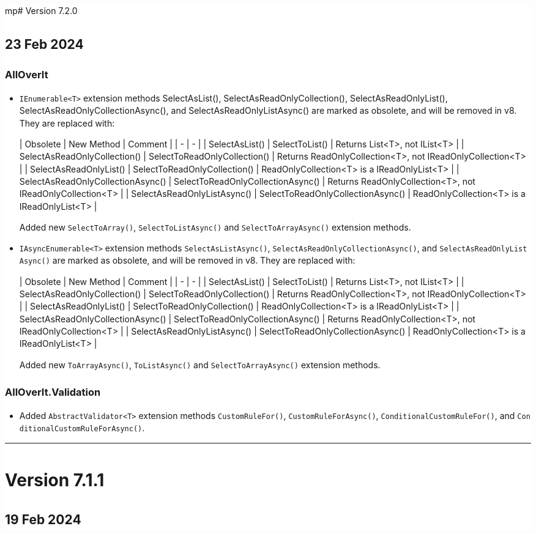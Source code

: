 mp#  Version 7.2.0
## 23 Feb 2024

### AllOverIt
* `IEnumerable<T>` extension methods SelectAsList(), SelectAsReadOnlyCollection(), SelectAsReadOnlyList(), SelectAsReadOnlyCollectionAsync(),
  and SelectAsReadOnlyListAsync() are marked as obsolete, and will be removed in v8. They are replaced with:
  
  | Obsolete | New Method | Comment |
  | - | - |
  | SelectAsList() | SelectToList() | Returns List&lt;T&gt;, not IList&lt;T&gt; |
  | SelectAsReadOnlyCollection() | SelectToReadOnlyCollection() | Returns ReadOnlyCollection&lt;T&gt;, not IReadOnlyCollection&lt;T&gt; |
  | SelectAsReadOnlyList() | SelectToReadOnlyCollection() | ReadOnlyCollection&lt;T&gt; is a IReadOnlyList&lt;T&gt; |
  | SelectAsReadOnlyCollectionAsync() | SelectToReadOnlyCollectionAsync() | Returns ReadOnlyCollection&lt;T&gt;, not IReadOnlyCollection&lt;T&gt; |
  | SelectAsReadOnlyListAsync() | SelectToReadOnlyCollectionAsync() | ReadOnlyCollection&lt;T&gt; is a IReadOnlyList&lt;T&gt; |

  Added new `SelectToArray()`, `SelectToListAsync()` and `SelectToArrayAsync()` extension methods.

* `IAsyncEnumerable<T>` extension methods `SelectAsListAsync()`, `SelectAsReadOnlyCollectionAsync()`, and `SelectAsReadOnlyListAsync()` are
  marked as obsolete, and will be removed in v8. They are replaced with:

  | Obsolete | New Method | Comment |
  | - | - |
  | SelectAsList() | SelectToList() | Returns List&lt;T&gt;, not IList&lt;T&gt; |
  | SelectAsReadOnlyCollection() | SelectToReadOnlyCollection() | Returns ReadOnlyCollection&lt;T&gt;, not IReadOnlyCollection&lt;T&gt; |
  | SelectAsReadOnlyList() | SelectToReadOnlyCollection() | ReadOnlyCollection&lt;T&gt; is a IReadOnlyList&lt;T&gt; |
  | SelectAsReadOnlyCollectionAsync() | SelectToReadOnlyCollectionAsync() | Returns ReadOnlyCollection&lt;T&gt;, not IReadOnlyCollection&lt;T&gt; |
  | SelectAsReadOnlyListAsync() | SelectToReadOnlyCollectionAsync() | ReadOnlyCollection&lt;T&gt; is a IReadOnlyList&lt;T&gt; |


  Added new `ToArrayAsync()`, `ToListAsync()` and `SelectToArrayAsync()` extension methods.


### AllOverIt.Validation
* Added `AbstractValidator<T>` extension methods `CustomRuleFor()`, `CustomRuleForAsync()`, `ConditionalCustomRuleFor()`, and `ConditionalCustomRuleForAsync()`.


---


#  Version 7.1.1
## 19 Feb 2024
